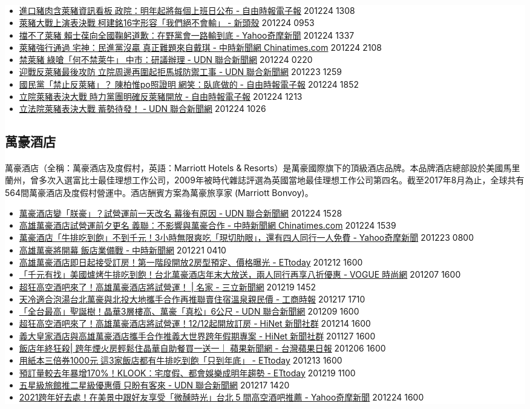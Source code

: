 - [進口豬肉含萊豬資訊看板 政院：明年起將每個上班日公布 - 自由時報電子報](https://news.ltn.com.tw/news/politics/breakingnews/3390920 "進口豬肉含萊豬資訊看板 政院：明年起將每個上班日公布 - 自由時報電子報") 201224 1308
- [萊豬大戰上演表決戰 柯建銘16字形容「我們絕不會輸」 - 新頭殼](https://newtalk.tw/news/view/2020-12-24/513538 "萊豬大戰上演表決戰 柯建銘16字形容「我們絕不會輸」 - 新頭殼") 201224 0953
- [擋不了萊豬 賴士葆向全國鞠躬道歉：在野黨會一路輸到底 - Yahoo奇摩新聞](https://tw.news.yahoo.com/%E6%93%8B%E4%B8%8D%E4%BA%86%E8%90%8A%E8%B1%AC-%E8%B3%B4%E5%A3%AB%E8%91%86%E5%90%91%E5%85%A8%E5%9C%8B%E9%9E%A0%E8%BA%AC%E9%81%93%E6%AD%89-%E5%9C%A8%E9%87%8E%E9%BB%A8%E6%9C%83-%E8%B7%AF%E8%BC%B8%E5%88%B0%E5%BA%95-053727483.html "擋不了萊豬 賴士葆向全國鞠躬道歉：在野黨會一路輸到底 - Yahoo奇摩新聞") 201224 1337
- [萊豬強行通過 宅神：民進黨沒贏 真正難題來自戴琪 - 中時新聞網 Chinatimes.com](https://www.chinatimes.com/realtimenews/20201224006336-260407 "萊豬強行通過 宅神：民進黨沒贏 真正難題來自戴琪 - 中時新聞網 Chinatimes.com") 201224 2108
- [禁萊豬 綠嗆「何不禁萊牛」 中市：研議辦理 - UDN 聯合新聞網](https://udn.com/news/story/9750/5116912 "禁萊豬 綠嗆「何不禁萊牛」 中市：研議辦理 - UDN 聯合新聞網") 201224 0220
- [迎戰反萊豬最後攻防 立院周邊再圍起拒馬城防禦工事 - UDN 聯合新聞網](https://udn.com/news/story/9750/5115288 "迎戰反萊豬最後攻防 立院周邊再圍起拒馬城防禦工事 - UDN 聯合新聞網") 201223 1259
- [國民黨「禁止反萊豬」？ 陳柏惟po照證明 網笑：臥底做的 - 自由時報電子報](https://news.ltn.com.tw/news/politics/breakingnews/3391373 "國民黨「禁止反萊豬」？ 陳柏惟po照證明 網笑：臥底做的 - 自由時報電子報") 201224 1852
- [立院萊豬表決大戰 時力黨團明確反萊豬開放 - 自由時報電子報](https://news.ltn.com.tw/news/politics/breakingnews/3390834 "立院萊豬表決大戰 時力黨團明確反萊豬開放 - 自由時報電子報") 201224 1213
- [立法院萊豬表決大戰 蓄勢待發！ - UDN 聯合新聞網](https://udn.com/news/story/9750/5117806 "立法院萊豬表決大戰 蓄勢待發！ - UDN 聯合新聞網") 201224 1026

## 萬豪酒店

萬豪酒店（全稱：萬豪酒店及度假村，英語：Marriott Hotels & Resorts）是萬豪國際旗下的頂級酒店品牌。本品牌酒店總部設於美國馬里蘭州，曾多次入選富比士最佳理想工作公司，2009年被時代雜誌評選為英國當地最佳理想工作公司第四名。截至2017年8月為止，全球共有564間萬豪酒店及度假村營運中。酒店酬賓方案為萬豪旅享家 (Marriott Bonvoy)。
- [萬豪酒店變「朕豪」？試營運前一天改名 幕後有原因 - UDN 聯合新聞網](https://udn.com/news/story/7934/5118815 "萬豪酒店變「朕豪」？試營運前一天改名 幕後有原因 - UDN 聯合新聞網") 201224 1528
- [高雄萬豪酒店試營運前夕更名 義聯：不影響與萬豪合作 - 中時新聞網 Chinatimes.com](https://www.chinatimes.com/realtimenews/20201224004225-260410 "高雄萬豪酒店試營運前夕更名 義聯：不影響與萬豪合作 - 中時新聞網 Chinatimes.com") 201224 1539
- [萬豪酒店「牛排吃到飽」不到千元！3小時無限爽吃「現切肋眼」，還有四人同行一人免費 - Yahoo奇摩新聞](https://tw.news.yahoo.com/%E8%90%AC%E8%B1%AA%E9%85%92%E5%BA%97-%E7%89%9B%E6%8E%92%E5%90%83%E5%88%B0%E9%A3%BD-%E4%B8%8D%E5%88%B0%E5%8D%83%E5%85%83-3%E5%B0%8F%E6%99%82%E7%84%A1%E9%99%90%E7%88%BD%E5%90%83-%E7%8F%BE%E5%88%87%E8%82%8B%E7%9C%BC-000000596.html "萬豪酒店「牛排吃到飽」不到千元！3小時無限爽吃「現切肋眼」，還有四人同行一人免費 - Yahoo奇摩新聞") 201223 0800
- [高雄萬豪將開幕 飯店業備戰 - 中時新聞網](https://www.chinatimes.com/newspapers/20201221000293-260204 "高雄萬豪將開幕 飯店業備戰 - 中時新聞網") 201221 0410
- [高雄萬豪酒店即日起接受訂房！第一階段開放2房型預定、價格曝光 - ETtoday](https://travel.ettoday.net/article/1874796.htm "高雄萬豪酒店即日起接受訂房！第一階段開放2房型預定、價格曝光 - ETtoday") 201212 1600
- [「千元有找」美國爐烤牛排吃到飽！台北萬豪酒店年末大放送，兩人同行再享八折優惠 - VOGUE 時尚網](https://www.vogue.com.tw/lifestyle/article/%E5%8F%B0%E5%8C%97%E8%90%AC%E8%B1%AA-%E7%89%9B%E6%8E%92-%E5%90%83%E5%88%B0%E9%A3%BD "「千元有找」美國爐烤牛排吃到飽！台北萬豪酒店年末大放送，兩人同行再享八折優惠 - VOGUE 時尚網") 201207 1600
- [超狂高空酒吧來了！高雄萬豪酒店將試營運！ | 名家 - 三立新聞網](https://www.setn.com/News.aspx?NewsID=867267 "超狂高空酒吧來了！高雄萬豪酒店將試營運！ | 名家 - 三立新聞網") 201219 1452
- [天冷適合泡湯台北萬豪與北投大地攜手合作再推聯賣住宿溫泉親民價 - 工商時報](https://ctee.com.tw/industrynews/consumption/388293.html "天冷適合泡湯台北萬豪與北投大地攜手合作再推聯賣住宿溫泉親民價 - 工商時報") 201217 1710
- [「全台最高」聖誕樹！晶華3層樓高、萬豪「真松」6公尺 - UDN 聯合新聞網](https://udn.com/news/story/7934/5078545 "「全台最高」聖誕樹！晶華3層樓高、萬豪「真松」6公尺 - UDN 聯合新聞網") 201209 1600
- [超狂高空酒吧來了！高雄萬豪酒店將試營運！12/12起開放訂房 - HiNet 新聞社群](https://times.hinet.net/news/23153871 "超狂高空酒吧來了！高雄萬豪酒店將試營運！12/12起開放訂房 - HiNet 新聞社群") 201214 1600
- [義大皇家酒店與高雄萬豪酒店攜手合作推義大世界跨年假期專案 - HiNet 新聞社群](https://times.hinet.net/news/23133182 "義大皇家酒店與高雄萬豪酒店攜手合作推義大世界跨年假期專案 - HiNet 新聞社群") 201127 1600
- [飯店年終狂殺| 跨年煙火房輕鬆住晶華自助餐買一送一｜ 蘋果新聞網 - 台灣蘋果日報](https://tw.appledaily.com/life/20201206/EXVYYPWNWVAJZGXVUNP7NJX2QQ/ "飯店年終狂殺| 跨年煙火房輕鬆住晶華自助餐買一送一｜ 蘋果新聞網 - 台灣蘋果日報") 201206 1600
- [用紙本三倍券1000元 這3家飯店都有牛排吃到飽「只到年底」 - ETtoday](https://travel.ettoday.net/article/1875201.htm "用紙本三倍券1000元 這3家飯店都有牛排吃到飽「只到年底」 - ETtoday") 201213 1600
- [預訂量較去年暴增170%！KLOOK：宅度假、都會娛樂成明年趨勢 - ETtoday](https://travel.ettoday.net/article/1879638.htm "預訂量較去年暴增170%！KLOOK：宅度假、都會娛樂成明年趨勢 - ETtoday") 201219 1100
- [五星級旅館推二星級優惠價 只盼有客來 - UDN 聯合新聞網](https://udn.com/news/story/6809/5100029 "五星級旅館推二星級優惠價 只盼有客來 - UDN 聯合新聞網") 201217 1420
- [2021跨年好去處！在美景中跟好友享受「微醺時光」台北 5 間高空酒吧推薦 - Yahoo奇摩新聞](https://tw.news.yahoo.com/2021%E8%B7%A8%E5%B9%B4%E5%A5%BD%E5%8E%BB%E8%99%95-%E5%9C%A8%E7%BE%8E%E6%99%AF%E4%B8%AD%E8%B7%9F%E5%A5%BD%E5%8F%8B%E4%BA%AB%E5%8F%97-%E5%BE%AE%E9%86%BA%E6%99%82%E5%85%89-%E5%8F%B0%E5%8C%97-5-080002095.html "2021跨年好去處！在美景中跟好友享受「微醺時光」台北 5 間高空酒吧推薦 - Yahoo奇摩新聞") 201224 1600